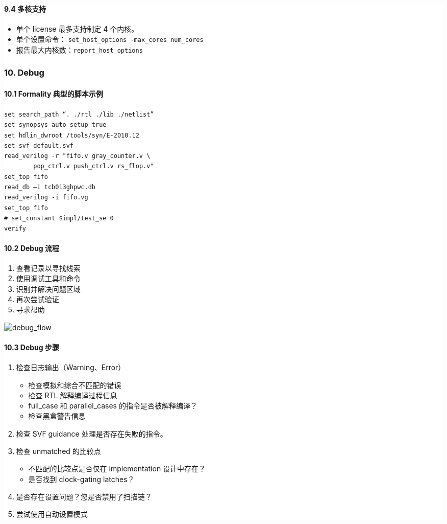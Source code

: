 #### 9.4 多核支持

- 单个 license 最多支持制定 4 个内核。
- 单个设置命令： `set_host_options -max_cores num_cores `
- 报告最大内核数：`report_host_options`

### 10. Debug

#### 10.1 Formality 典型的脚本示例

```
set search_path “. ./rtl ./lib ./netlist”
set synopsys_auto_setup true
set hdlin_dwroot /tools/syn/E-2010.12
set_svf default.svf
read_verilog -r "fifo.v gray_counter.v \
        pop_ctrl.v push_ctrl.v rs_flop.v"
set_top fifo
read_db –i tcb013ghpwc.db
read_verilog -i fifo.vg
set_top fifo
# set_constant $impl/test_se 0
verify
```

#### 10.2 Debug 流程

1. 查看记录以寻找线索
2. 使用调试工具和命令
3. 识别并解决问题区域
4. 再次尝试验证
5. 寻求帮助


![debug_flow](https://cdn.jsdelivr.net/gh/easyformal/easyformal-site@master/content/zh/lec/image/debug_flow.png)

#### 10.3 Debug 步骤

1. 检查日志输出（Warning、Error）

    - 检查模拟和综合不匹配的错误
    - 检查 RTL 解释编译过程信息
    - full_case 和 parallel_cases 的指令是否被解释编译？
    - 检查黑盒警告信息

2.  检查 SVF guidance 处理是否存在失败的指令。

3. 检查 unmatched 的比较点

    - 不匹配的比较点是否仅在 implementation 设计中存在？
    - 是否找到 clock-gating latches？

4. 是否存在设置问题？您是否禁用了扫描链？

5. 尝试使用自动设置模式
